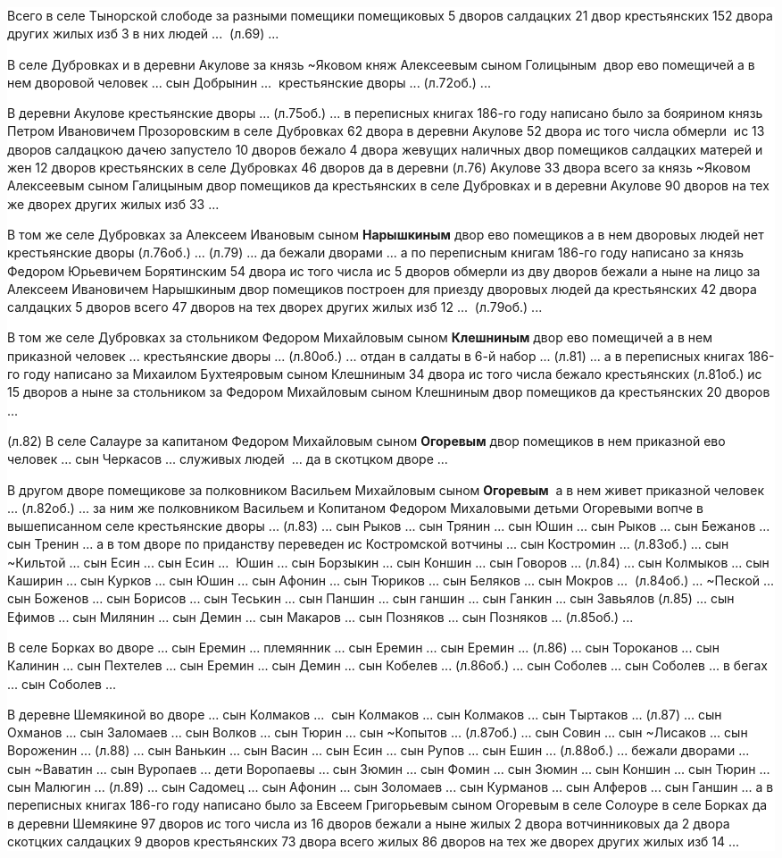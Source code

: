 Всего в селе Тынорской слободе за разными помещики помещиковых 5 дворов салдацких 21 двор крестьянских 152 двора других жилых изб 3 в них людей ...  (л.69) ...

В селе Дубровках и в деревни Акулове за князь ~Яковом княж Алексеевым сыном Голицыным  двор ево помещичей а в нем дворовой человек ... сын Добрынин ...  крестьянские дворы ... (л.72об.) ...

В деревни Акулове крестьянские дворы ... (л.75об.) ... в переписных книгах 186-го году написано было за боярином князь Петром Ивановичем Прозоровским в селе Дубровках 62 двора в деревни Акулове 52 двора ис того числа обмерли  ис 13 дворов салдацкою дачею запустело 10 дворов бежало 4 двора жевущих наличных двор помещиков салдацких матерей и жен 12 дворов крестьянских в селе Дубровках 46 дворов да в деревни (л.76) Акулове 33 двора всего за князь ~Яковом Алексеевым сыном Галицыным двор помещиков да крестьянских в селе Дубровках и в деревни Акулове 90 дворов на тех же дворех других жилых изб 33 ...

В том же селе Дубровках за Алексеем Ивановым сыном **Нарышкиным** двор ево помещиков а в нем дворовых людей нет крестьянские дворы (л.76об.) ... (л.79) ... да бежали дворами ... а по переписным книгам 186-го году написано за князь Федором Юрьевичем Борятинским 54 двора ис того числа ис 5 дворов обмерли из дву дворов бежали а ныне на лицо за Алексеем Ивановичем Нарышкиным двор помещиков построен для приезду дворовых людей да крестьянских 42 двора салдацких 5 дворов всего 47 дворов на тех дворех других жилых изб 12 ...  (л.79об.) ...

В том же селе Дубровках за стольником Федором Михайловым сыном **Клешниным** двор ево помещичей а в нем приказной человек ... крестьянские дворы ... (л.80об.) ... отдан в салдаты в 6-й набор ... (л.81) ... а в переписных книгах 186-го году написано за Михаилом Бухтеяровым сыном Клешниным 34 двора ис того числа бежало крестьянских (л.81об.) ис 15 дворов а ныне за стольником за Федором Михайловым сыном Клешниным двор помещиков да крестьянских 20 дворов ...

(л.82) В селе Салауре за капитаном Федором Михайловым сыном **Огоревым** двор помещиков в нем приказной ево человек ... сын Черкасов ... служивых людей  ... да в скотцком дворе ...

В другом дворе помещикове за полковником Васильем Михайловым сыном **Огоревым**  а в нем живет приказной человек ... (л.82об.) ... за ним же полковником Васильем и Копитаном Федором Михаловыми детьми Огоревыми вопче в вышеписанном селе крестьянские дворы ... (л.83) ... сын Рыков ... сын Трянин ... сын Юшин ... сын Рыков ... сын Бежанов ... сын Тренин ... а в том дворе по приданству переведен ис Костромской вотчины ... сын Костромин ... (л.83об.) ... сын ~Кильтой ... сын Есин ... сын Есин ...  Юшин ... сын Борзыкин ... сын Коншин ... сын Говоров ... (л.84) ... сын Колмыков ... сын Каширин ... сын Курков ... сын Юшин ... сын Афонин ... сын Тюриков ... сын Беляков ... сын Мокров ...  (л.84об.) ... ~Пеской ... сын Боженов ... сын Борисов ... сын Теськин ... сын Паншин ... сын ганшин ... сын Ганкин ... сын Завьялов (л.85) ... сын Ефимов ... сын Милянин ... сын Демин ... сын Макаров ... сын Позняков ... сын Позняков ... (л.85об.) ...

В селе Борках во дворе ... сын Еремин ... племянник ... сын Еремин ... сын Еремин ... (л.86) ... сын Тороканов ... сын Калинин ... сын Пехтелев ... сын Еремин ... сын Демин ... сын Кобелев ... (л.86об.) ... сын Соболев ... сын Соболев ... в бегах ... сын Соболев ...

В деревне Шемякиной во дворе ... сын Колмаков ...  сын Колмаков ... сын Колмаков ... сын Тыртаков ... (л.87) ... сын Охманов ... сын Заломаев ... сын Волков ... сын Тюрин ... сын ~Копытов ... (л.87об.) ... сын Совин ... сын ~Лисаков ... сын Вороженин ... (л.88) ... сын Ванькин ... сын Васин ... сын Есин ... сын Рупов ... сын Ешин ... (л.88об.) ... бежали дворами ... сын ~Ваватин ... сын Вуропаев ... дети Воропаевы ... сын Зюмин ... сын Фомин ... сын Зюмин ... сын Коншин ... сын Тюрин ... сын Малюгин ... (л.89) ... сын Садомец ... сын Афонин ... сын Золомаев ... сын Курманов ... сын Алферов ... сын Ганшин ... а в переписных книгах 186-го году написано было за Евсеем Григорьевым сыном Огоревым в селе Солоуре в селе Борках да в деревни Шемякине 97 дворов ис того числа из 16 дворов бежали а ныне жилых 2 двора вотчинниковых да 2 двора скотцких салдацких 9 дворов крестьянских 73 двора всего жилых 86 дворов на тех же дворех других жилых изб 14 ...
